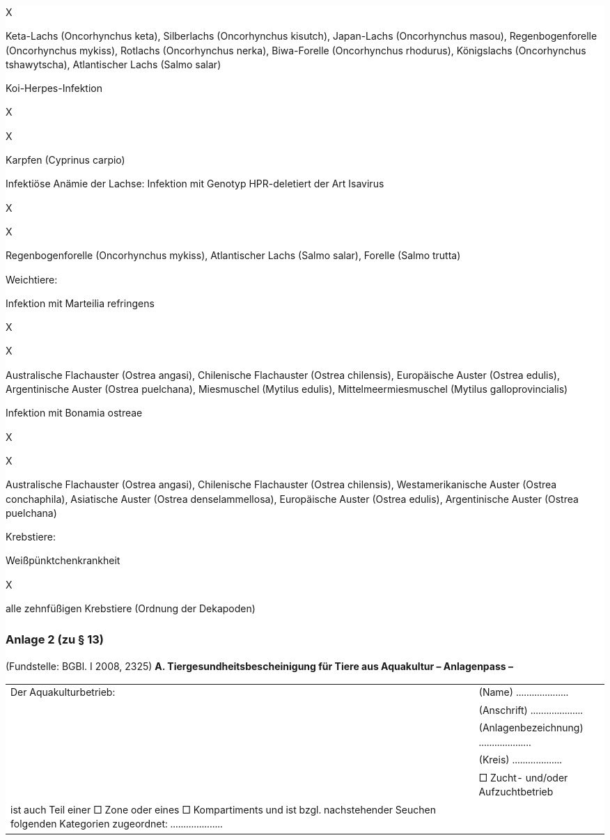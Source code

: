 X

Keta-Lachs (Oncorhynchus keta), Silberlachs (Oncorhynchus kisutch), Japan-Lachs (Oncorhynchus masou), Regenbogenforelle (Oncorhynchus mykiss), Rotlachs (Oncorhynchus nerka), Biwa-Forelle (Oncorhynchus rhodurus), Königslachs (Oncorhynchus tshawytscha), Atlantischer Lachs (Salmo salar)

Koi-Herpes-Infektion

X

X

Karpfen (Cyprinus carpio)

Infektiöse Anämie der Lachse: Infektion mit Genotyp HPR-deletiert der Art Isavirus

X

X

Regenbogenforelle (Oncorhynchus mykiss), Atlantischer Lachs (Salmo salar), Forelle (Salmo trutta)

Weichtiere:

Infektion mit Marteilia refringens

X

X

Australische Flachauster (Ostrea angasi), Chilenische Flachauster (Ostrea chilensis), Europäische Auster (Ostrea edulis), Argentinische Auster (Ostrea puelchana), Miesmuschel (Mytilus edulis), Mittelmeermiesmuschel (Mytilus galloprovincialis)

Infektion mit Bonamia ostreae

X

X

Australische Flachauster (Ostrea angasi), Chilenische Flachauster (Ostrea chilensis), Westamerikanische Auster (Ostrea conchaphila), Asiatische Auster (Ostrea denselammellosa), Europäische Auster (Ostrea edulis), Argentinische Auster (Ostrea puelchana)

Krebstiere:

Weißpünktchenkrankheit

X

alle zehnfüßigen Krebstiere (Ordnung der Dekapoden)

### Anlage 2 (zu § 13)

(Fundstelle: BGBl. I 2008, 2325)
**A. Tiergesundheitsbescheinigung für Tiere aus Aquakultur – Anlagenpass –**

|                                                                                                                                                 |                                           |
|-------------------------------------------------------------------------------------------------------------------------------------------------|-------------------------------------------|
| Der Aquakulturbetrieb:                                                                                                                          | (Name) ....................               |
|                                                                                                                                                 | (Anschrift) ....................          |
|                                                                                                                                                 | (Anlagenbezeichnung) .................... |
|                                                                                                                                                 | (Kreis) ...................               |
|                                                                                                                                                 | □ Zucht- und/oder Aufzuchtbetrieb         |
| ist auch Teil einer □ Zone oder eines □ Kompartiments und ist bzgl. nachstehender Seuchen folgenden Kategorien zugeordnet: .................... |                                           |
